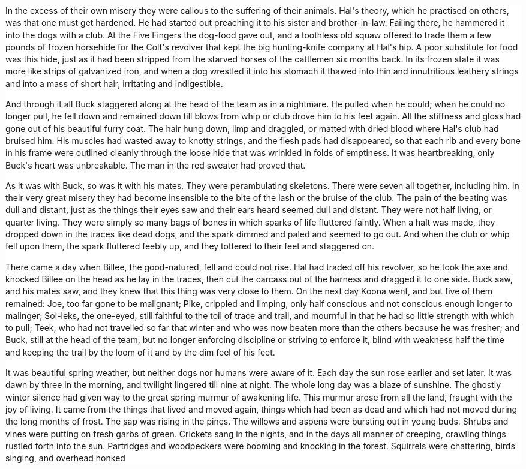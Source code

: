 In the excess of their own misery they were callous to the suffering of
their animals. Hal's theory, which he practised on others, was that one
must get hardened. He had started out preaching it to his sister and
brother-in-law. Failing there, he hammered it into the dogs with a club.
At the Five Fingers the dog-food gave out, and a toothless old squaw
offered to trade them a few pounds of frozen horsehide for the Colt's
revolver that kept the big hunting-knife company at Hal's hip. A poor
substitute for food was this hide, just as it had been stripped from the
starved horses of the cattlemen six months back. In its frozen state it
was more like strips of galvanized iron, and when a dog wrestled it into
his stomach it thawed into thin and innutritious leathery strings and
into a mass of short hair, irritating and indigestible.

And through it all Buck staggered along at the head of the team as in a
nightmare. He pulled when he could; when he could no longer pull, he
fell down and remained down till blows from whip or club drove him to
his feet again. All the stiffness and gloss had gone out of his
beautiful furry coat. The hair hung down, limp and draggled, or matted
with dried blood where Hal's club had bruised him. His muscles had
wasted away to knotty strings, and the flesh pads had disappeared, so
that each rib and every bone in his frame were outlined cleanly through
the loose hide that was wrinkled in folds of emptiness. It was
heartbreaking, only Buck's heart was unbreakable. The man in the red
sweater had proved that.

As it was with Buck, so was it with his mates. They were perambulating
skeletons. There were seven all together, including him. In their very
great misery they had become insensible to the bite of the lash or the
bruise of the club. The pain of the beating was dull and distant, just
as the things their eyes saw and their ears heard seemed dull and
distant. They were not half living, or quarter living. They were simply
so many bags of bones in which sparks of life fluttered faintly. When a
halt was made, they dropped down in the traces like dead dogs, and the
spark dimmed and paled and seemed to go out. And when the club or whip
fell upon them, the spark fluttered feebly up, and they tottered to
their feet and staggered on.

There came a day when Billee, the good-natured, fell and could not rise.
Hal had traded off his revolver, so he took the axe and knocked Billee
on the head as he lay in the traces, then cut the carcass out of the
harness and dragged it to one side. Buck saw, and his mates saw, and
they knew that this thing was very close to them. On the next day Koona
went, and but five of them remained: Joe, too far gone to be malignant;
Pike, crippled and limping, only half conscious and not conscious enough
longer to malinger; Sol-leks, the one-eyed, still faithful to the toil
of trace and trail, and mournful in that he had so little strength with
which to pull; Teek, who had not travelled so far that winter and who
was now beaten more than the others because he was fresher; and Buck,
still at the head of the team, but no longer enforcing discipline or
striving to enforce it, blind with weakness half the time and keeping
the trail by the loom of it and by the dim feel of his feet.

It was beautiful spring weather, but neither dogs nor humans were aware
of it. Each day the sun rose earlier and set later. It was dawn by three
in the morning, and twilight lingered till nine at night. The whole long
day was a blaze of sunshine. The ghostly winter silence had given way to
the great spring murmur of awakening life. This murmur arose from all
the land, fraught with the joy of living. It came from the things that
lived and moved again, things which had been as dead and which had not
moved during the long months of frost. The sap was rising in the pines.
The willows and aspens were bursting out in young buds. Shrubs and vines
were putting on fresh garbs of green. Crickets sang in the nights, and
in the days all manner of creeping, crawling things rustled forth into
the sun. Partridges and woodpeckers were booming and knocking in the
forest. Squirrels were chattering, birds singing, and overhead honked